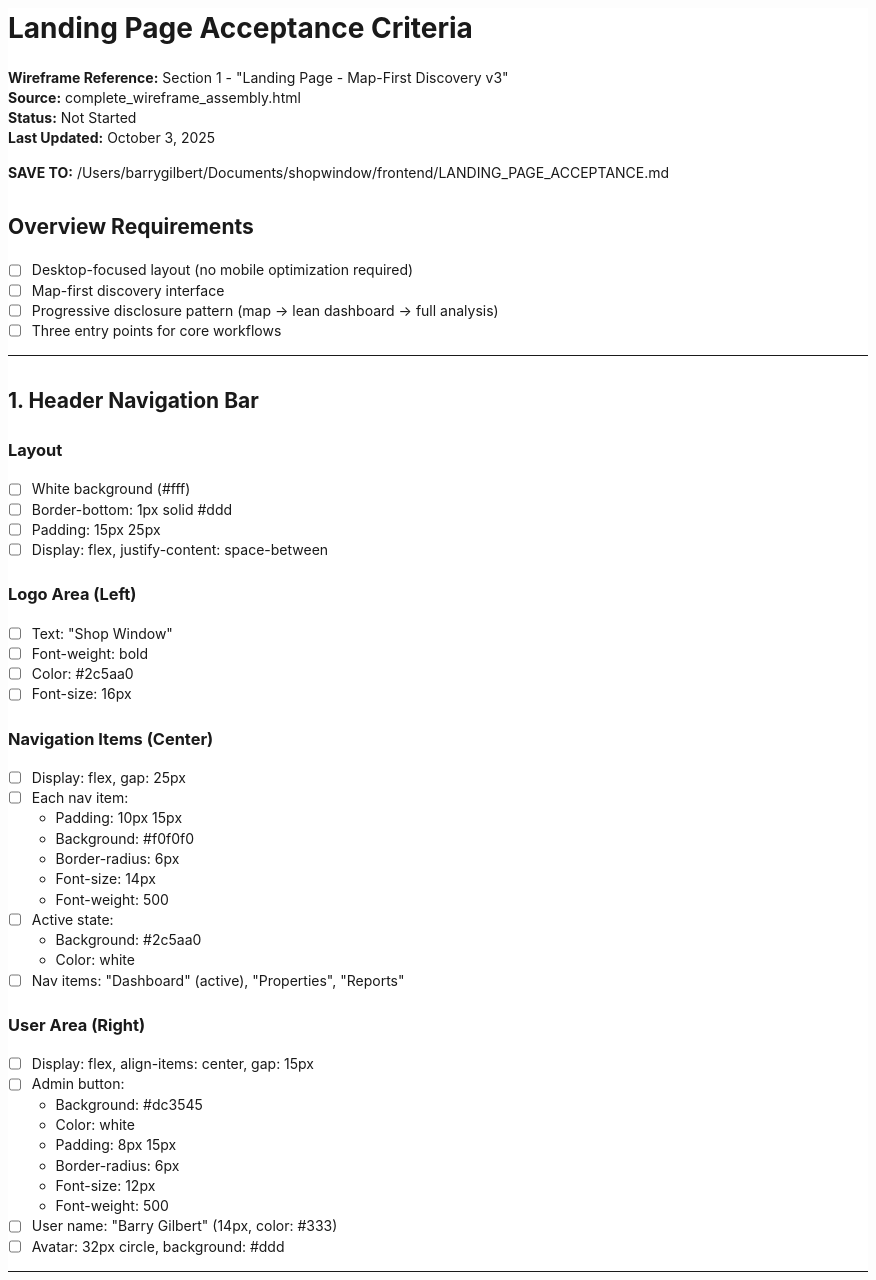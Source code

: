 # Landing Page Acceptance Criteria
**Wireframe Reference:** Section 1 - "Landing Page - Map-First Discovery v3"  
**Source:** complete_wireframe_assembly.html  
**Status:** Not Started  
**Last Updated:** October 3, 2025

**SAVE TO:** /Users/barrygilbert/Documents/shopwindow/frontend/LANDING_PAGE_ACCEPTANCE.md

## Overview Requirements
- [ ] Desktop-focused layout (no mobile optimization required)
- [ ] Map-first discovery interface
- [ ] Progressive disclosure pattern (map → lean dashboard → full analysis)
- [ ] Three entry points for core workflows

---

## 1. Header Navigation Bar
### Layout
- [ ] White background (#fff)
- [ ] Border-bottom: 1px solid #ddd
- [ ] Padding: 15px 25px
- [ ] Display: flex, justify-content: space-between

### Logo Area (Left)
- [ ] Text: "Shop Window"
- [ ] Font-weight: bold
- [ ] Color: #2c5aa0
- [ ] Font-size: 16px

### Navigation Items (Center)
- [ ] Display: flex, gap: 25px
- [ ] Each nav item:
  - Padding: 10px 15px
  - Background: #f0f0f0
  - Border-radius: 6px
  - Font-size: 14px
  - Font-weight: 500
- [ ] Active state:
  - Background: #2c5aa0
  - Color: white
- [ ] Nav items: "Dashboard" (active), "Properties", "Reports"

### User Area (Right)
- [ ] Display: flex, align-items: center, gap: 15px
- [ ] Admin button:
  - Background: #dc3545
  - Color: white
  - Padding: 8px 15px
  - Border-radius: 6px
  - Font-size: 12px
  - Font-weight: 500
- [ ] User name: "Barry Gilbert" (14px, color: #333)
- [ ] Avatar: 32px circle, background: #ddd

---